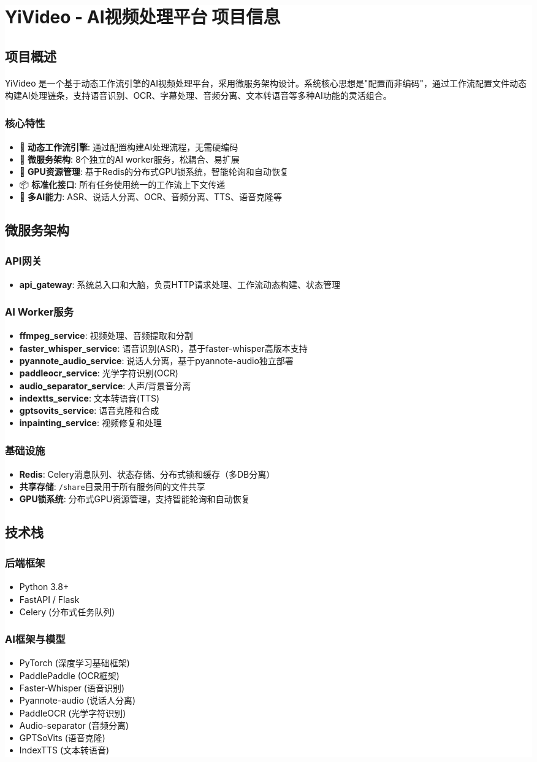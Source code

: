 # YiVideo - AI视频处理平台 项目信息

## 项目概述

YiVideo 是一个基于动态工作流引擎的AI视频处理平台，采用微服务架构设计。系统核心思想是"配置而非编码"，通过工作流配置文件动态构建AI处理链条，支持语音识别、OCR、字幕处理、音频分离、文本转语音等多种AI功能的灵活组合。

### 核心特性
- 🎯 **动态工作流引擎**: 通过配置构建AI处理流程，无需硬编码
- 🔧 **微服务架构**: 8个独立的AI worker服务，松耦合、易扩展
- 🚀 **GPU资源管理**: 基于Redis的分布式GPU锁系统，智能轮询和自动恢复
- 📦 **标准化接口**: 所有任务使用统一的工作流上下文传递
- 🎨 **多AI能力**: ASR、说话人分离、OCR、音频分离、TTS、语音克隆等

## 微服务架构

### API网关
- **api_gateway**: 系统总入口和大脑，负责HTTP请求处理、工作流动态构建、状态管理

### AI Worker服务
- **ffmpeg_service**: 视频处理、音频提取和分割
- **faster_whisper_service**: 语音识别(ASR)，基于faster-whisper高版本支持
- **pyannote_audio_service**: 说话人分离，基于pyannote-audio独立部署
- **paddleocr_service**: 光学字符识别(OCR)
- **audio_separator_service**: 人声/背景音分离
- **indextts_service**: 文本转语音(TTS)
- **gptsovits_service**: 语音克隆和合成
- **inpainting_service**: 视频修复和处理

### 基础设施
- **Redis**: Celery消息队列、状态存储、分布式锁和缓存（多DB分离）
- **共享存储**: `/share`目录用于所有服务间的文件共享
- **GPU锁系统**: 分布式GPU资源管理，支持智能轮询和自动恢复

## 技术栈

### 后端框架
- Python 3.8+
- FastAPI / Flask
- Celery (分布式任务队列)

### AI框架与模型
- PyTorch (深度学习基础框架)
- PaddlePaddle (OCR框架)
- Faster-Whisper (语音识别)
- Pyannote-audio (说话人分离)
- PaddleOCR (光学字符识别)
- Audio-separator (音频分离)
- GPTSoVits (语音克隆)
- IndexTTS (文本转语音)
